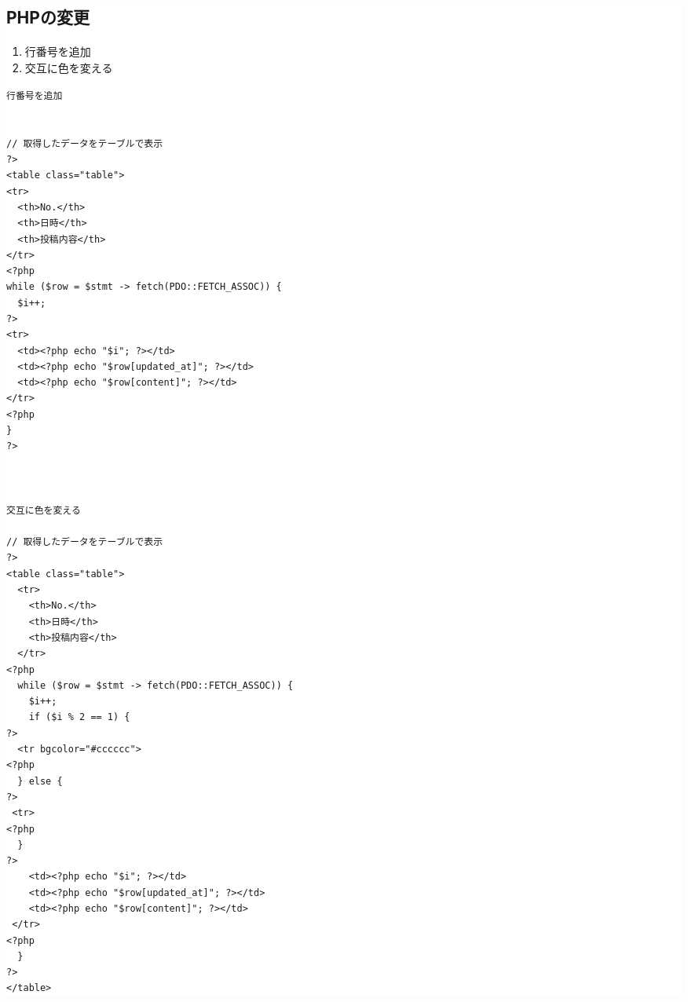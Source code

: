 ## PHPの変更

1. 行番号を追加
2. 交互に色を変える

```
行番号を追加


// 取得したデータをテーブルで表示
?>
<table class="table">
<tr>
  <th>No.</th>
  <th>日時</th>
  <th>投稿内容</th>
</tr>
<?php
while ($row = $stmt -> fetch(PDO::FETCH_ASSOC)) {
  $i++;
?>
<tr>
  <td><?php echo "$i"; ?></td>
  <td><?php echo "$row[updated_at]"; ?></td>
  <td><?php echo "$row[content]"; ?></td>
</tr>
<?php
}
?>



交互に色を変える

// 取得したデータをテーブルで表示
?>
<table class="table">
  <tr>
    <th>No.</th>
    <th>日時</th>
    <th>投稿内容</th>
  </tr>
<?php
  while ($row = $stmt -> fetch(PDO::FETCH_ASSOC)) {
    $i++;
    if ($i % 2 == 1) {
?>
  <tr bgcolor="#cccccc">
<?php
  } else {
?>
 <tr>
<?php
  }
?>
    <td><?php echo "$i"; ?></td>
    <td><?php echo "$row[updated_at]"; ?></td>
    <td><?php echo "$row[content]"; ?></td>
 </tr>
<?php
  }
?>
</table>
```